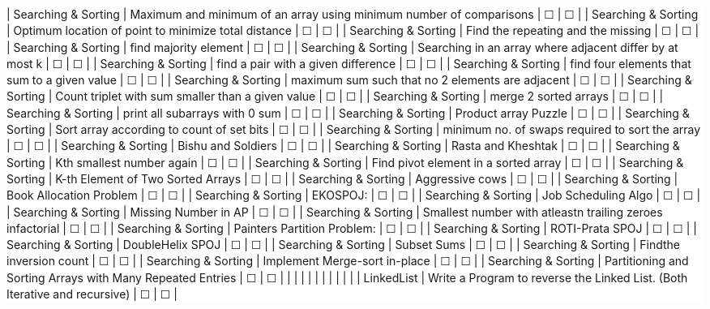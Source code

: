 | Searching & Sorting | Maximum and minimum of an array using minimum number of comparisons                                      | &#9744;          | &#9744;          |
| Searching & Sorting | Optimum location of point to minimize total distance                                                     | &#9744;          | &#9744;          |
| Searching & Sorting | Find the repeating and the missing                                                                       | &#9744;          | &#9744;          |
| Searching & Sorting | find majority element                                                                                    | &#9744;          | &#9744;          |
| Searching & Sorting | Searching in an array where adjacent differ by at most k                                                 | &#9744;          | &#9744;          |
| Searching & Sorting | find a pair with a given difference                                                                      | &#9744;          | &#9744;          |
| Searching & Sorting | find four elements that sum to a given value                                                             | &#9744;          | &#9744;          |
| Searching & Sorting | maximum sum such that no 2 elements are adjacent                                                         | &#9744;          | &#9744;          |
| Searching & Sorting | Count triplet with sum smaller than a given value                                                        | &#9744;          | &#9744;          |
| Searching & Sorting | merge 2 sorted arrays                                                                                    | &#9744;          | &#9744;          |
| Searching & Sorting | print all subarrays with 0 sum                                                                           | &#9744;          | &#9744;          |
| Searching & Sorting | Product array Puzzle                                                                                     | &#9744;          | &#9744;          |
| Searching & Sorting | Sort array according to count of set bits                                                                | &#9744;          | &#9744;          |
| Searching & Sorting | minimum no\. of swaps required to sort the array                                                         | &#9744;          | &#9744;          |
| Searching & Sorting | Bishu and Soldiers                                                                                       | &#9744;          | &#9744;          |
| Searching & Sorting | Rasta and Kheshtak                                                                                       | &#9744;          | &#9744;          |
| Searching & Sorting | Kth smallest number again                                                                                | &#9744;          | &#9744;          |
| Searching & Sorting | Find pivot element in a sorted array                                                                     | &#9744;          | &#9744;          |
| Searching & Sorting | K\-th Element of Two Sorted Arrays                                                                       | &#9744;          | &#9744;          |
| Searching & Sorting | Aggressive cows                                                                                          | &#9744;          | &#9744;          |
| Searching & Sorting | Book Allocation Problem                                                                                  | &#9744;          | &#9744;          |
| Searching & Sorting | EKOSPOJ:                                                                                                 | &#9744;          | &#9744;          |
| Searching & Sorting | Job Scheduling Algo                                                                                      | &#9744;          | &#9744;          |
| Searching & Sorting | Missing Number in AP                                                                                     | &#9744;          | &#9744;          |
| Searching & Sorting | Smallest number with atleastn trailing zeroes infactorial                                                | &#9744;          | &#9744;          |
| Searching & Sorting | Painters Partition Problem:                                                                              | &#9744;          | &#9744;          |
| Searching & Sorting | ROTI\-Prata SPOJ                                                                                         | &#9744;          | &#9744;          |
| Searching & Sorting | DoubleHelix SPOJ                                                                                         | &#9744;          | &#9744;          |
| Searching & Sorting | Subset Sums                                                                                              | &#9744;          | &#9744;          |
| Searching & Sorting | Findthe inversion count                                                                                  | &#9744;          | &#9744;          |
| Searching & Sorting | Implement Merge\-sort in\-place                                                                          | &#9744;          | &#9744;          |
| Searching & Sorting | Partitioning and Sorting Arrays with Many Repeated Entries                                               | &#9744;          | &#9744;          |
|                     |                                                                                                          |                  |                  |
|                     |                                                                                                          |                  |                  |
| LinkedList          | Write a Program to reverse the Linked List\. \(Both Iterative and recursive\)                            | &#9744;          | &#9744;          |